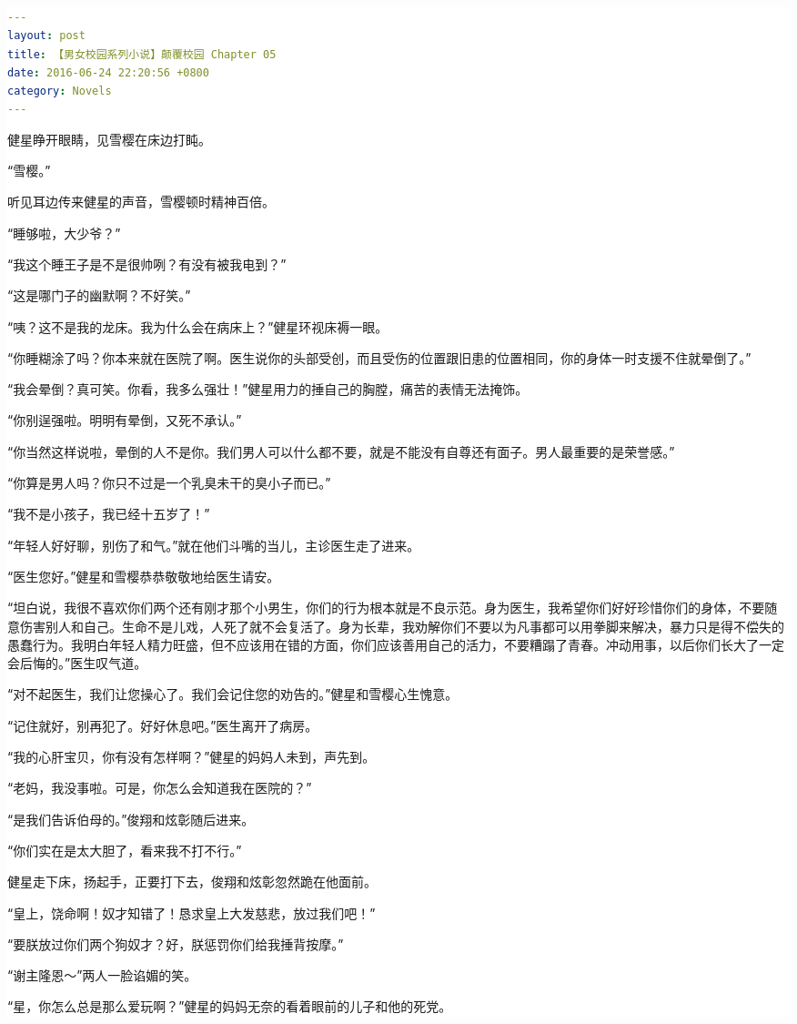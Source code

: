 ```yaml
---
layout: post
title: 【男女校园系列小说】颠覆校园 Chapter 05
date: 2016-06-24 22:20:56 +0800
category: Novels
---
```

健星睁开眼睛，见雪樱在床边打盹。

“雪樱。”

听见耳边传来健星的声音，雪樱顿时精神百倍。

“睡够啦，大少爷？”

“我这个睡王子是不是很帅咧？有没有被我电到？”

“这是哪门子的幽默啊？不好笑。”

“咦？这不是我的龙床。我为什么会在病床上？”健星环视床褥一眼。

“你睡糊涂了吗？你本来就在医院了啊。医生说你的头部受创，而且受伤的位置跟旧患的位置相同，你的身体一时支援不住就晕倒了。”

“我会晕倒？真可笑。你看，我多么强壮！”健星用力的捶自己的胸膛，痛苦的表情无法掩饰。

“你别逞强啦。明明有晕倒，又死不承认。”

“你当然这样说啦，晕倒的人不是你。我们男人可以什么都不要，就是不能没有自尊还有面子。男人最重要的是荣誉感。”

“你算是男人吗？你只不过是一个乳臭未干的臭小子而已。”

“我不是小孩子，我已经十五岁了！”

“年轻人好好聊，别伤了和气。”就在他们斗嘴的当儿，主诊医生走了进来。

“医生您好。”健星和雪樱恭恭敬敬地给医生请安。

“坦白说，我很不喜欢你们两个还有刚才那个小男生，你们的行为根本就是不良示范。身为医生，我希望你们好好珍惜你们的身体，不要随意伤害别人和自己。生命不是儿戏，人死了就不会复活了。身为长辈，我劝解你们不要以为凡事都可以用拳脚来解决，暴力只是得不偿失的愚蠢行为。我明白年轻人精力旺盛，但不应该用在错的方面，你们应该善用自己的活力，不要糟蹋了青春。冲动用事，以后你们长大了一定会后悔的。”医生叹气道。

“对不起医生，我们让您操心了。我们会记住您的劝告的。”健星和雪樱心生愧意。

“记住就好，别再犯了。好好休息吧。”医生离开了病房。

“我的心肝宝贝，你有没有怎样啊？”健星的妈妈人未到，声先到。

“老妈，我没事啦。可是，你怎么会知道我在医院的？”

“是我们告诉伯母的。”俊翔和炫彰随后进来。

“你们实在是太大胆了，看来我不打不行。”

健星走下床，扬起手，正要打下去，俊翔和炫彰忽然跪在他面前。

“皇上，饶命啊！奴才知错了！恳求皇上大发慈悲，放过我们吧！”

“要朕放过你们两个狗奴才？好，朕惩罚你们给我捶背按摩。”

“谢主隆恩～”两人一脸谄媚的笑。

“星，你怎么总是那么爱玩啊？”健星的妈妈无奈的看着眼前的儿子和他的死党。
